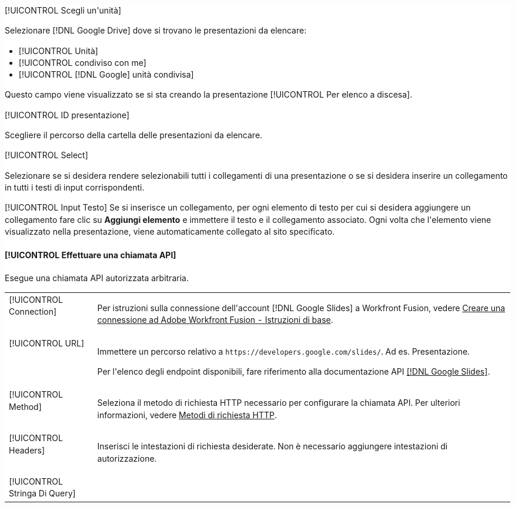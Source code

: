   <tr> 
   <td role="rowheader">[!UICONTROL Scegli un'unità]</td> 
   <td> <p>Selezionare [!DNL Google Drive] dove si trovano le presentazioni da elencare:</p> 
    <ul> 
     <li>[!UICONTROL Unità]</li> 
     <li>[!UICONTROL condiviso con me]</li> 
     <li>[!UICONTROL [!DNL Google] unità condivisa]</li> 
    </ul> <p>Questo campo viene visualizzato se si sta creando la presentazione [!UICONTROL Per elenco a discesa].</p> </td> 
  </tr> 
  <tr> 
   <td role="rowheader">[!UICONTROL ID presentazione]</td> 
   <td> <p>Scegliere il percorso della cartella delle presentazioni da elencare.</p> </td> 
  </tr> 
  <tr> 
   <td role="rowheader">[!UICONTROL Select]</td> 
   <td> <p>Selezionare se si desidera rendere selezionabili tutti i collegamenti di una presentazione o se si desidera inserire un collegamento in tutti i testi di input corrispondenti.</p> </td> 
  </tr> 
  <tr> 
   <td role="rowheader">[!UICONTROL Input Testo]</td> 
   <td>Se si inserisce un collegamento, per ogni elemento di testo per cui si desidera aggiungere un collegamento fare clic su <b>Aggiungi elemento</b> e immettere il testo e il collegamento associato. Ogni volta che l'elemento viene visualizzato nella presentazione, viene automaticamente collegato al sito specificato.</td> 
  </tr> 
 </tbody> 
</table>

#### [!UICONTROL Effettuare una chiamata API]

Esegue una chiamata API autorizzata arbitraria.

<table style="table-layout:auto"> 
 <col> 
 <col> 
 <tbody> 
  <tr> 
   <td role="rowheader">[!UICONTROL Connection] </td> 
   <td> <p>Per istruzioni sulla connessione dell'account [!DNL Google Slides] a Workfront Fusion, vedere <a href="/help/workfront-fusion/create-scenarios/connect-to-apps/connect-to-fusion-general.md" class="MCXref xref" data-mc-variable-override="">Creare una connessione ad Adobe Workfront Fusion - Istruzioni di base</a>.</p> </td> 
  </tr> 
  <tr> 
   <td role="rowheader">[!UICONTROL URL]</td> 
   <td> <p>Immettere un percorso relativo a <code>https://developers.google.com/slides/</code>. Ad es. Presentazione.</p> <p>Per l'elenco degli endpoint disponibili, fare riferimento alla documentazione API <a href="https://developers.google.com/slides/reference/rest">[!DNL Google Slides]</a>.</p> </td> 
  </tr> 
  <tr> 
   <td role="rowheader">[!UICONTROL Method]</td> 
   <td> <p>Seleziona il metodo di richiesta HTTP necessario per configurare la chiamata API. Per ulteriori informazioni, vedere <a href="/help/workfront-fusion/references/modules/http-request-methods.md" class="MCXref xref">Metodi di richiesta HTTP</a>.</p> </td> 
  </tr> 
  <tr> 
   <td role="rowheader">[!UICONTROL Headers]</td> 
   <td> <p>Inserisci le intestazioni di richiesta desiderate. Non è necessario aggiungere intestazioni di autorizzazione.</p> </td> 
  </tr> 
  <tr> 
   <td role="rowheader">[!UICONTROL Stringa Di Query]</td> 